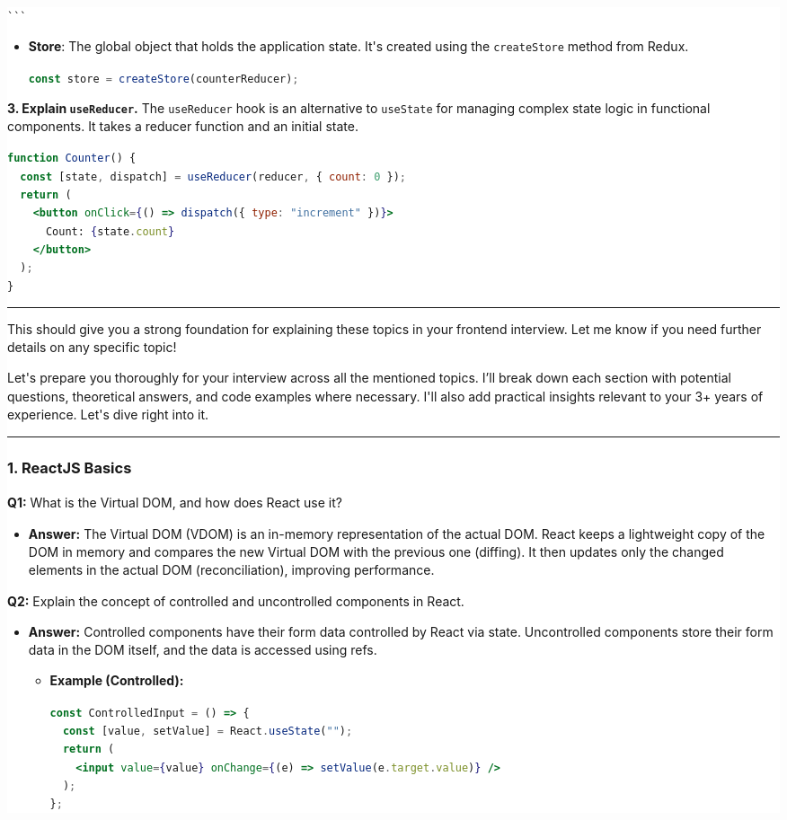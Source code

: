     ```
    
- **Store**: The global object that holds the application state. It's created using the `createStore` method from Redux.
    
    ```jsx
    const store = createStore(counterReducer);
    
    ```
    

**3. Explain `useReducer`.**
The `useReducer` hook is an alternative to `useState` for managing complex state logic in functional components. It takes a reducer function and an initial state.

```jsx
function Counter() {
  const [state, dispatch] = useReducer(reducer, { count: 0 });
  return (
    <button onClick={() => dispatch({ type: "increment" })}>
      Count: {state.count}
    </button>
  );
}

```

---

This should give you a strong foundation for explaining these topics in your frontend interview. Let me know if you need further details on any specific topic!

Let's prepare you thoroughly for your interview across all the mentioned topics. I’ll break down each section with potential questions, theoretical answers, and code examples where necessary. I'll also add practical insights relevant to your 3+ years of experience. Let's dive right into it.

---

### 1. **ReactJS Basics**

**Q1:** What is the Virtual DOM, and how does React use it?

- **Answer:** The Virtual DOM (VDOM) is an in-memory representation of the actual DOM. React keeps a lightweight copy of the DOM in memory and compares the new Virtual DOM with the previous one (diffing). It then updates only the changed elements in the actual DOM (reconciliation), improving performance.

**Q2:** Explain the concept of controlled and uncontrolled components in React.

- **Answer:** Controlled components have their form data controlled by React via state. Uncontrolled components store their form data in the DOM itself, and the data is accessed using refs.
    - **Example (Controlled):**
        
        ```jsx
        const ControlledInput = () => {
          const [value, setValue] = React.useState("");
          return (
            <input value={value} onChange={(e) => setValue(e.target.value)} />
          );
        };
        